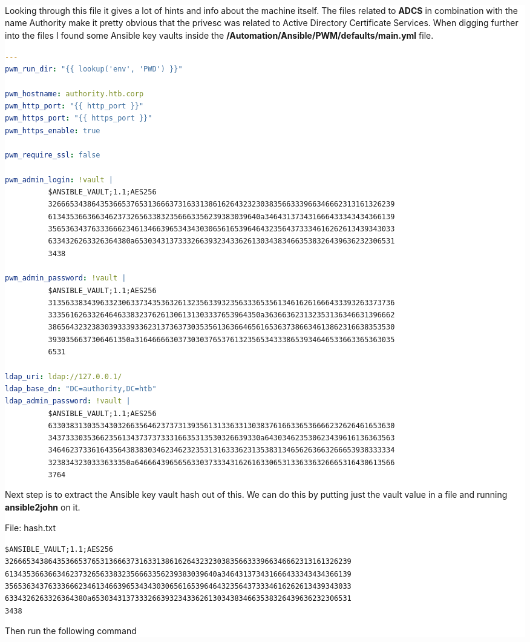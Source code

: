 Looking through this file it gives a lot of hints and info about the machine itself. The files related to **ADCS** in combination with the name Authority make it pretty obvious that the privesc was related to Active Directory Certificate Services. When digging further into the files I found some Ansible key vaults inside the **/Automation/Ansible/PWM/defaults/main.yml** file.

```yml
---
pwm_run_dir: "{{ lookup('env', 'PWD') }}"

pwm_hostname: authority.htb.corp
pwm_http_port: "{{ http_port }}"
pwm_https_port: "{{ https_port }}"
pwm_https_enable: true

pwm_require_ssl: false

pwm_admin_login: !vault |
          $ANSIBLE_VAULT;1.1;AES256
          32666534386435366537653136663731633138616264323230383566333966346662313161326239
          6134353663663462373265633832356663356239383039640a346431373431666433343434366139
          35653634376333666234613466396534343030656165396464323564373334616262613439343033
          6334326263326364380a653034313733326639323433626130343834663538326439636232306531
          3438

pwm_admin_password: !vault |
          $ANSIBLE_VAULT;1.1;AES256
          31356338343963323063373435363261323563393235633365356134616261666433393263373736
          3335616263326464633832376261306131303337653964350a363663623132353136346631396662
          38656432323830393339336231373637303535613636646561653637386634613862316638353530
          3930356637306461350a316466663037303037653761323565343338653934646533663365363035
          6531

ldap_uri: ldap://127.0.0.1/
ldap_base_dn: "DC=authority,DC=htb"
ldap_admin_password: !vault |
          $ANSIBLE_VAULT;1.1;AES256
          63303831303534303266356462373731393561313363313038376166336536666232626461653630
          3437333035366235613437373733316635313530326639330a643034623530623439616136363563
          34646237336164356438383034623462323531316333623135383134656263663266653938333334
          3238343230333633350a646664396565633037333431626163306531336336326665316430613566
          3764
```

Next step is to extract the Ansible key vault hash out of this. We can do this by putting just the vault value in a file and running **ansible2john** on it.

File: hash.txt
```
$ANSIBLE_VAULT;1.1;AES256
32666534386435366537653136663731633138616264323230383566333966346662313161326239
6134353663663462373265633832356663356239383039640a346431373431666433343434366139
35653634376333666234613466396534343030656165396464323564373334616262613439343033
6334326263326364380a653034313733326639323433626130343834663538326439636232306531
3438
```
Then run the following command
